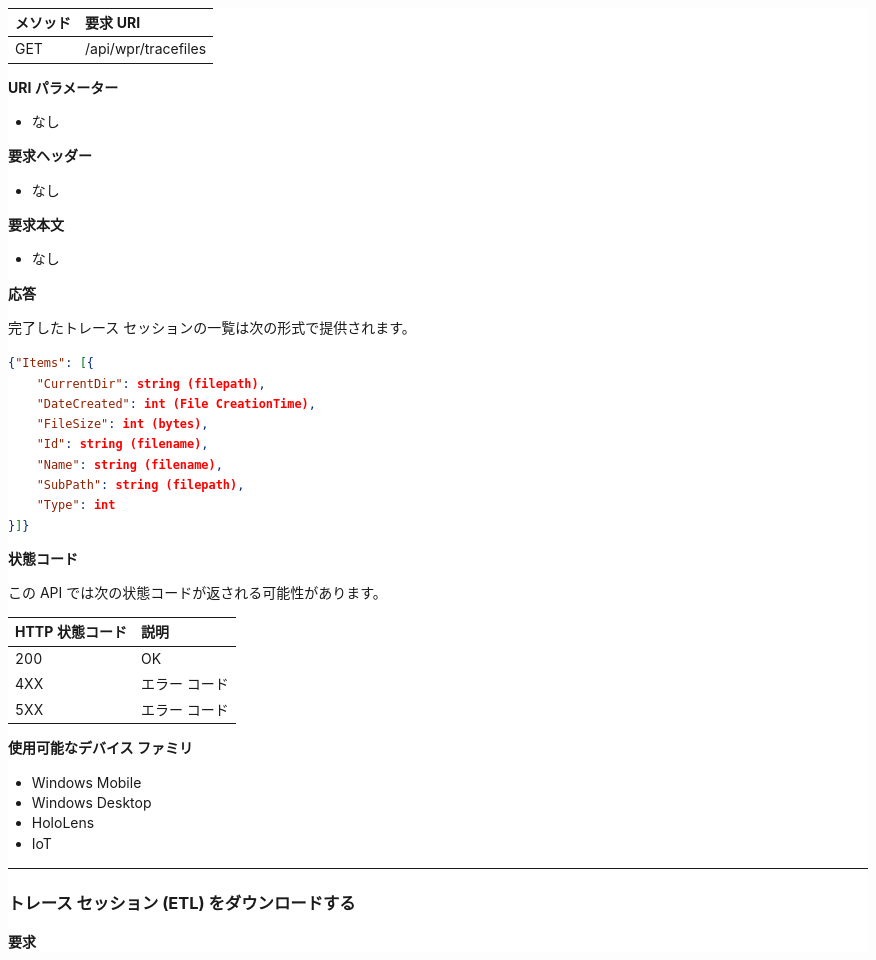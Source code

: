 | メソッド      | 要求 URI |
| :------     | :----- |
| GET | /api/wpr/tracefiles |


**URI パラメーター**

- なし

**要求ヘッダー**

- なし

**要求本文**

- なし

**応答**

完了したトレース セッションの一覧は次の形式で提供されます。

```json
{"Items": [{
    "CurrentDir": string (filepath),
    "DateCreated": int (File CreationTime),
    "FileSize": int (bytes),
    "Id": string (filename),
    "Name": string (filename),
    "SubPath": string (filepath),
    "Type": int
}]}
```

**状態コード**

この API では次の状態コードが返される可能性があります。

| HTTP 状態コード      | 説明 |
| :------     | :----- |
| 200 | OK |
| 4XX | エラー コード |
| 5XX | エラー コード |

**使用可能なデバイス ファミリ**

* Windows Mobile
* Windows Desktop
* HoloLens
* IoT

<hr>

### <a name="download-a-tracing-session-etl"></a>トレース セッション (ETL) をダウンロードする

**要求**
